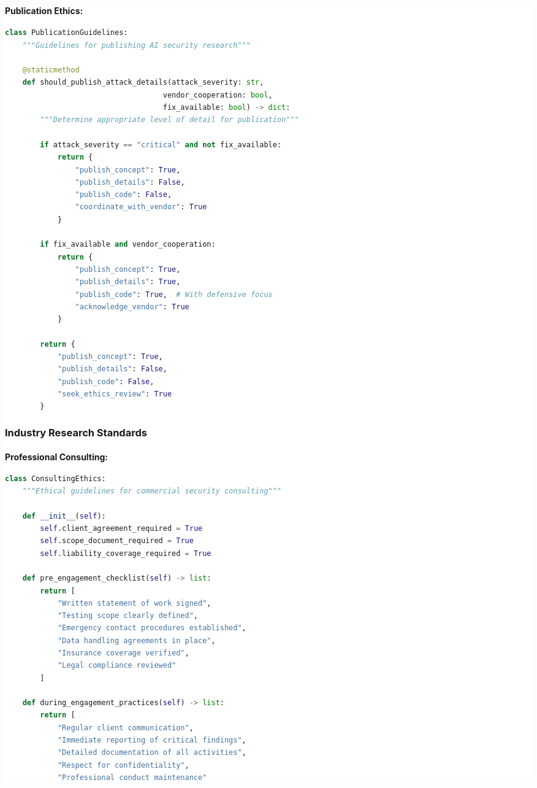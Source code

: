 **Publication Ethics:**
```python
class PublicationGuidelines:
    """Guidelines for publishing AI security research"""
    
    @staticmethod
    def should_publish_attack_details(attack_severity: str, 
                                    vendor_cooperation: bool,
                                    fix_available: bool) -> dict:
        """Determine appropriate level of detail for publication"""
        
        if attack_severity == "critical" and not fix_available:
            return {
                "publish_concept": True,
                "publish_details": False,
                "publish_code": False,
                "coordinate_with_vendor": True
            }
        
        if fix_available and vendor_cooperation:
            return {
                "publish_concept": True,
                "publish_details": True,
                "publish_code": True,  # With defensive focus
                "acknowledge_vendor": True
            }
        
        return {
            "publish_concept": True,
            "publish_details": False,
            "publish_code": False,
            "seek_ethics_review": True
        }
```

### Industry Research Standards

**Professional Consulting:**
```python
class ConsultingEthics:
    """Ethical guidelines for commercial security consulting"""
    
    def __init__(self):
        self.client_agreement_required = True
        self.scope_document_required = True
        self.liability_coverage_required = True
    
    def pre_engagement_checklist(self) -> list:
        return [
            "Written statement of work signed",
            "Testing scope clearly defined",
            "Emergency contact procedures established",
            "Data handling agreements in place",
            "Insurance coverage verified",
            "Legal compliance reviewed"
        ]
    
    def during_engagement_practices(self) -> list:
        return [
            "Regular client communication",
            "Immediate reporting of critical findings",
            "Detailed documentation of all activities",
            "Respect for confidentiality",
            "Professional conduct maintenance"
```
